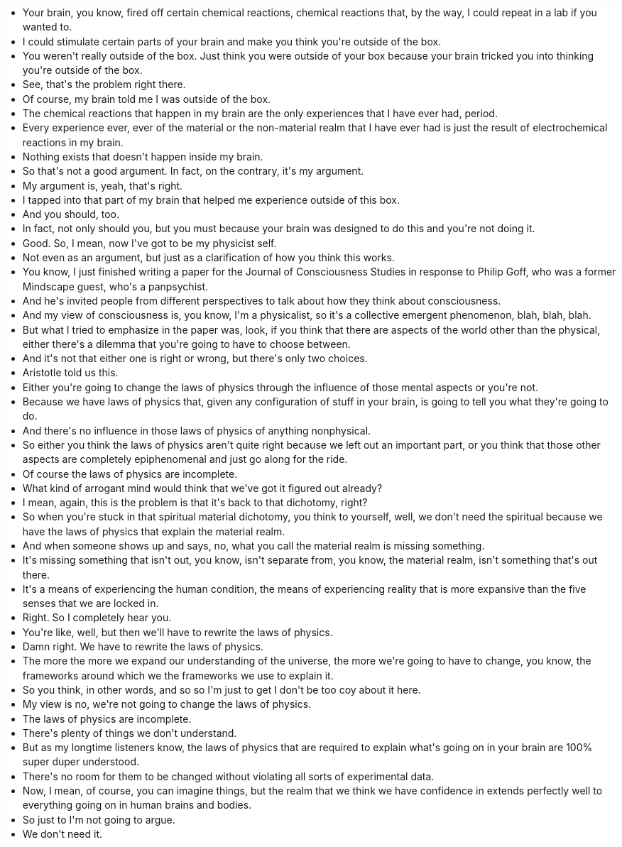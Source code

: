 *  Your brain, you know, fired off certain chemical reactions, chemical reactions that, by the way, I could repeat in a lab if you wanted to.
*  I could stimulate certain parts of your brain and make you think you're outside of the box.
*  You weren't really outside of the box. Just think you were outside of your box because your brain tricked you into thinking you're outside of the box.
*  See, that's the problem right there.
*  Of course, my brain told me I was outside of the box.
*  The chemical reactions that happen in my brain are the only experiences that I have ever had, period.
*  Every experience ever, ever of the material or the non-material realm that I have ever had is just the result of electrochemical reactions in my brain.
*  Nothing exists that doesn't happen inside my brain.
*  So that's not a good argument. In fact, on the contrary, it's my argument.
*  My argument is, yeah, that's right.
*  I tapped into that part of my brain that helped me experience outside of this box.
*  And you should, too.
*  In fact, not only should you, but you must because your brain was designed to do this and you're not doing it.
*  Good. So, I mean, now I've got to be my physicist self.
*  Not even as an argument, but just as a clarification of how you think this works.
*  You know, I just finished writing a paper for the Journal of Consciousness Studies in response to Philip Goff, who was a former Mindscape guest, who's a panpsychist.
*  And he's invited people from different perspectives to talk about how they think about consciousness.
*  And my view of consciousness is, you know, I'm a physicalist, so it's a collective emergent phenomenon, blah, blah, blah.
*  But what I tried to emphasize in the paper was, look, if you think that there are aspects of the world other than the physical, either there's a dilemma that you're going to have to choose between.
*  And it's not that either one is right or wrong, but there's only two choices.
*  Aristotle told us this.
*  Either you're going to change the laws of physics through the influence of those mental aspects or you're not.
*  Because we have laws of physics that, given any configuration of stuff in your brain, is going to tell you what they're going to do.
*  And there's no influence in those laws of physics of anything nonphysical.
*  So either you think the laws of physics aren't quite right because we left out an important part, or you think that those other aspects are completely epiphenomenal and just go along for the ride.
*  Of course the laws of physics are incomplete.
*  What kind of arrogant mind would think that we've got it figured out already?
*  I mean, again, this is the problem is that it's back to that dichotomy, right?
*  So when you're stuck in that spiritual material dichotomy, you think to yourself, well, we don't need the spiritual because we have the laws of physics that explain the material realm.
*  And when someone shows up and says, no, what you call the material realm is missing something.
*  It's missing something that isn't out, you know, isn't separate from, you know, the material realm, isn't something that's out there.
*  It's a means of experiencing the human condition, the means of experiencing reality that is more expansive than the five senses that we are locked in.
*  Right. So I completely hear you.
*  You're like, well, but then we'll have to rewrite the laws of physics.
*  Damn right. We have to rewrite the laws of physics.
*  The more the more we expand our understanding of the universe, the more we're going to have to change, you know, the frameworks around which we the frameworks we use to explain it.
*  So you think, in other words, and so so I'm just to get I don't be too coy about it here.
*  My view is no, we're not going to change the laws of physics.
*  The laws of physics are incomplete.
*  There's plenty of things we don't understand.
*  But as my longtime listeners know, the laws of physics that are required to explain what's going on in your brain are 100% super duper understood.
*  There's no room for them to be changed without violating all sorts of experimental data.
*  Now, I mean, of course, you can imagine things, but the realm that we think we have confidence in extends perfectly well to everything going on in human brains and bodies.
*  So just to I'm not going to argue.
*  We don't need it.